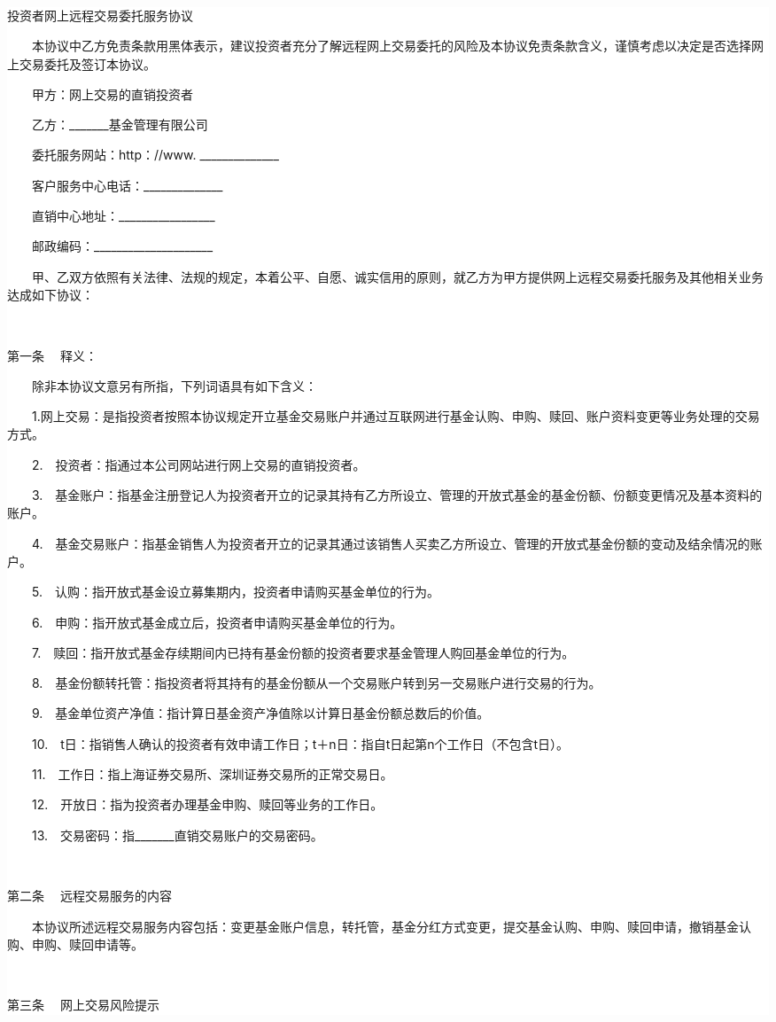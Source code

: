 



投资者网上远程交易委托服务协议



 

　　本协议中乙方免责条款用黑体表示，建议投资者充分了解远程网上交易委托的风险及本协议免责条款含义，谨慎考虑以决定是否选择网上交易委托及签订本协议。　　

　　甲方：网上交易的直销投资者

　　乙方：_______基金管理有限公司　　

　　委托服务网站：http：//www. ______________　　

　　客户服务中心电话：______________　　

　　直销中心地址：_________________　　

　　邮政编码：_____________________　　

　　甲、乙双方依照有关法律、法规的规定，本着公平、自愿、诚实信用的原则，就乙方为甲方提供网上远程交易委托服务及其他相关业务达成如下协议：

　　

第一条
　释义：　　

　　除非本协议文意另有所指，下列词语具有如下含义：　　

　　1.网上交易：是指投资者按照本协议规定开立基金交易账户并通过互联网进行基金认购、申购、赎回、账户资料变更等业务处理的交易方式。　　

　　2.　投资者：指通过本公司网站进行网上交易的直销投资者。　　

　　3.　基金账户：指基金注册登记人为投资者开立的记录其持有乙方所设立、管理的开放式基金的基金份额、份额变更情况及基本资料的账户。　　

　　4.　基金交易账户：指基金销售人为投资者开立的记录其通过该销售人买卖乙方所设立、管理的开放式基金份额的变动及结余情况的账户。　　

　　5.　认购：指开放式基金设立募集期内，投资者申请购买基金单位的行为。　　

　　6.　申购：指开放式基金成立后，投资者申请购买基金单位的行为。　　

　　7.　赎回：指开放式基金存续期间内已持有基金份额的投资者要求基金管理人购回基金单位的行为。　　

　　8.　基金份额转托管：指投资者将其持有的基金份额从一个交易账户转到另一交易账户进行交易的行为。　　

　　9.　基金单位资产净值：指计算日基金资产净值除以计算日基金份额总数后的价值。　　

　　10.　t日：指销售人确认的投资者有效申请工作日；t＋n日：指自t日起第n个工作日（不包含t日）。　　

　　11.　工作日：指上海证券交易所、深圳证券交易所的正常交易日。　　

　　12.　开放日：指为投资者办理基金申购、赎回等业务的工作日。　　

　　13.　交易密码：指_______直销交易账户的交易密码。

　　

第二条
　远程交易服务的内容　　

　　本协议所述远程交易服务内容包括：变更基金账户信息，转托管，基金分红方式变更，提交基金认购、申购、赎回申请，撤销基金认购、申购、赎回申请等。

　　

第三条
　网上交易风险提示　　
